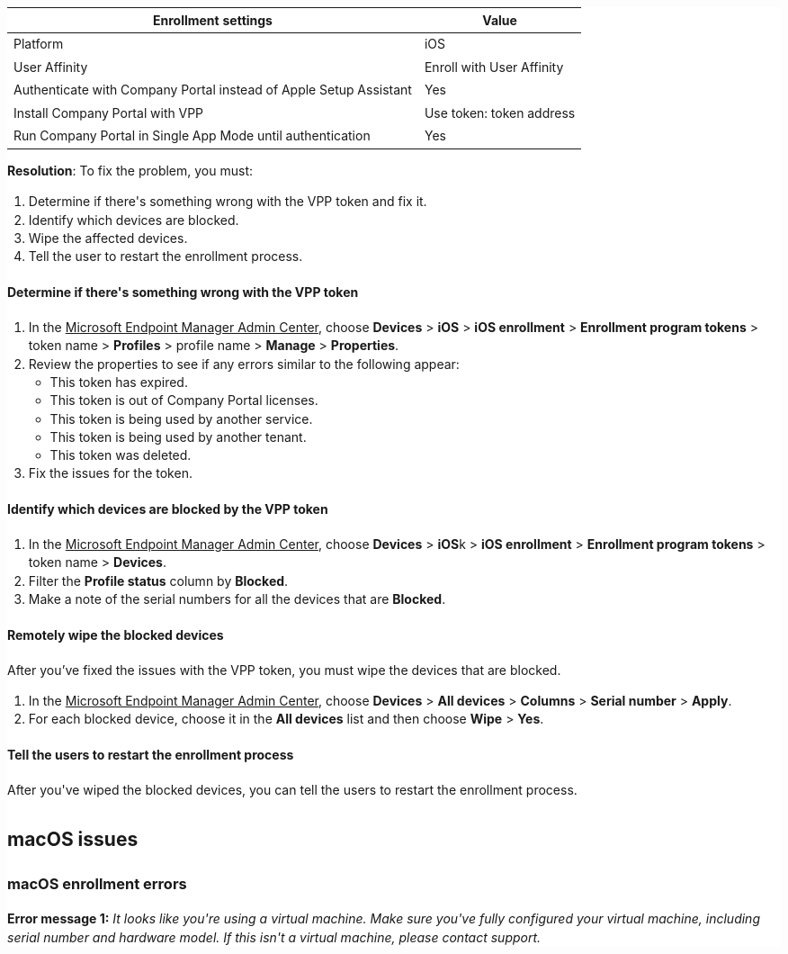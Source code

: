 | Enrollment settings | Value |
| ---- | ---- |
| Platform | iOS |
| User Affinity | Enroll with User Affinity |
|Authenticate with Company Portal instead of Apple Setup Assistant | Yes |
| Install Company Portal with VPP | Use token: token address |
| Run Company Portal in Single App Mode until authentication | Yes |

**Resolution**: To fix the problem, you must:
1. Determine if there's something wrong with the VPP token and fix it.
2. Identify which devices are blocked.
3. Wipe the affected devices.
4. Tell the user to restart the enrollment process.

#### Determine if there's something wrong with the VPP token
1. In the [Microsoft Endpoint Manager Admin Center](https://go.microsoft.com/fwlink/?linkid=2109431), choose **Devices** > **iOS** > **iOS enrollment** > **Enrollment program tokens** > token name > **Profiles** > profile name > **Manage** > **Properties**.
2. Review the properties to see if any errors similar to the following appear:
    - This token has expired.
    - This token is out of Company Portal licenses.
    - This token is being used by another service.
    - This token is being used by another tenant.
    - This token was deleted.
3. Fix the issues for the token.

#### Identify which devices are blocked by the VPP token
1. In the [Microsoft Endpoint Manager Admin Center](https://go.microsoft.com/fwlink/?linkid=2109431), choose **Devices** > **iOS**k > **iOS enrollment** > **Enrollment program tokens** > token name > **Devices**.
2. Filter the **Profile status** column by **Blocked**.
3. Make a note of the serial numbers for all the devices that are **Blocked**.

#### Remotely wipe the blocked devices
After you’ve fixed the issues with the VPP token, you must wipe the devices that are blocked.
1. In the [Microsoft Endpoint Manager Admin Center](https://go.microsoft.com/fwlink/?linkid=2109431), choose **Devices** > **All devices** > **Columns** > **Serial number** > **Apply**. 
2. For each blocked device, choose it in the **All devices** list and then choose **Wipe** > **Yes**.

#### Tell the users to restart the enrollment process
After you've wiped the blocked devices, you can tell the users to restart the enrollment process.

## macOS issues

### macOS enrollment errors
**Error message 1:** *It looks like you're using a virtual machine. Make sure you've fully configured your virtual machine, including serial number and hardware model. If this isn't a virtual machine, please contact support.*  
